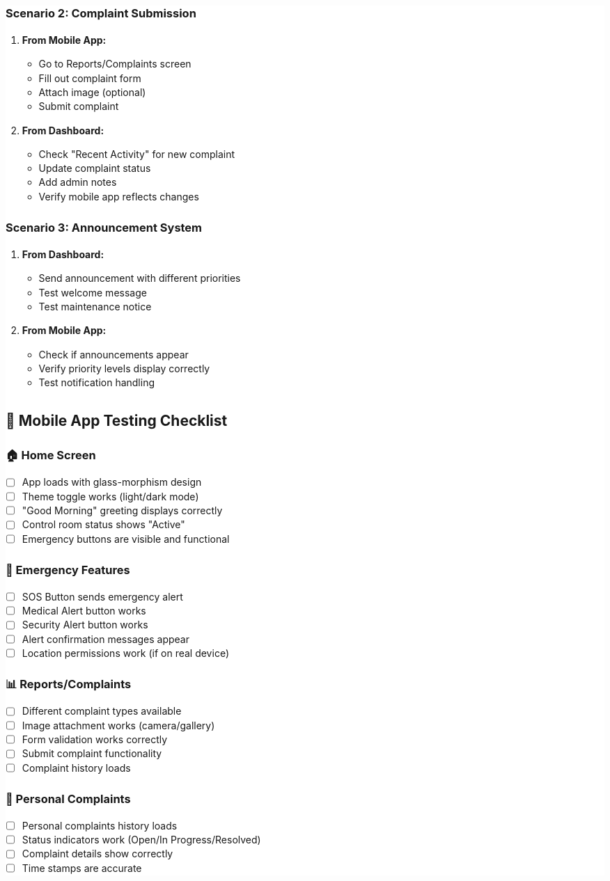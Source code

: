### **Scenario 2: Complaint Submission**
1. **From Mobile App:**
   - Go to Reports/Complaints screen
   - Fill out complaint form
   - Attach image (optional)
   - Submit complaint

2. **From Dashboard:**
   - Check "Recent Activity" for new complaint
   - Update complaint status
   - Add admin notes
   - Verify mobile app reflects changes

### **Scenario 3: Announcement System**
1. **From Dashboard:**
   - Send announcement with different priorities
   - Test welcome message
   - Test maintenance notice

2. **From Mobile App:**
   - Check if announcements appear
   - Verify priority levels display correctly
   - Test notification handling

## 📱 Mobile App Testing Checklist

### **🏠 Home Screen**
- [ ] App loads with glass-morphism design
- [ ] Theme toggle works (light/dark mode)
- [ ] "Good Morning" greeting displays correctly
- [ ] Control room status shows "Active"
- [ ] Emergency buttons are visible and functional

### **🚨 Emergency Features**
- [ ] SOS Button sends emergency alert
- [ ] Medical Alert button works
- [ ] Security Alert button works
- [ ] Alert confirmation messages appear
- [ ] Location permissions work (if on real device)

### **📊 Reports/Complaints**
- [ ] Different complaint types available
- [ ] Image attachment works (camera/gallery)
- [ ] Form validation works correctly
- [ ] Submit complaint functionality
- [ ] Complaint history loads

### **📝 Personal Complaints**
- [ ] Personal complaints history loads
- [ ] Status indicators work (Open/In Progress/Resolved)
- [ ] Complaint details show correctly
- [ ] Time stamps are accurate

